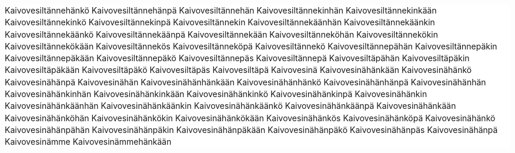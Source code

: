 Kaivovesiltännehänkö
Kaivovesiltännehänpä
Kaivovesiltännehän
Kaivovesiltännekinhän
Kaivovesiltännekinkään
Kaivovesiltännekinkö
Kaivovesiltännekinpä
Kaivovesiltännekin
Kaivovesiltännekäänhän
Kaivovesiltännekäänkin
Kaivovesiltännekäänkö
Kaivovesiltännekäänpä
Kaivovesiltännekään
Kaivovesiltänneköhän
Kaivovesiltännekökin
Kaivovesiltännekökään
Kaivovesiltännekös
Kaivovesiltänneköpä
Kaivovesiltännekö
Kaivovesiltännepähän
Kaivovesiltännepäkin
Kaivovesiltännepäkään
Kaivovesiltännepäkö
Kaivovesiltännepäs
Kaivovesiltännepä
Kaivovesiltäpähän
Kaivovesiltäpäkin
Kaivovesiltäpäkään
Kaivovesiltäpäkö
Kaivovesiltäpäs
Kaivovesiltäpä
Kaivovesinä
Kaivovesinähänkään
Kaivovesinähänkö
Kaivovesinähänpä
Kaivovesinähän
Kaivovesinähänhänkään
Kaivovesinähänhänkö
Kaivovesinähänhänpä
Kaivovesinähänhän
Kaivovesinähänkinhän
Kaivovesinähänkinkään
Kaivovesinähänkinkö
Kaivovesinähänkinpä
Kaivovesinähänkin
Kaivovesinähänkäänhän
Kaivovesinähänkäänkin
Kaivovesinähänkäänkö
Kaivovesinähänkäänpä
Kaivovesinähänkään
Kaivovesinähänköhän
Kaivovesinähänkökin
Kaivovesinähänkökään
Kaivovesinähänkös
Kaivovesinähänköpä
Kaivovesinähänkö
Kaivovesinähänpähän
Kaivovesinähänpäkin
Kaivovesinähänpäkään
Kaivovesinähänpäkö
Kaivovesinähänpäs
Kaivovesinähänpä
Kaivovesinämme
Kaivovesinämmehänkään